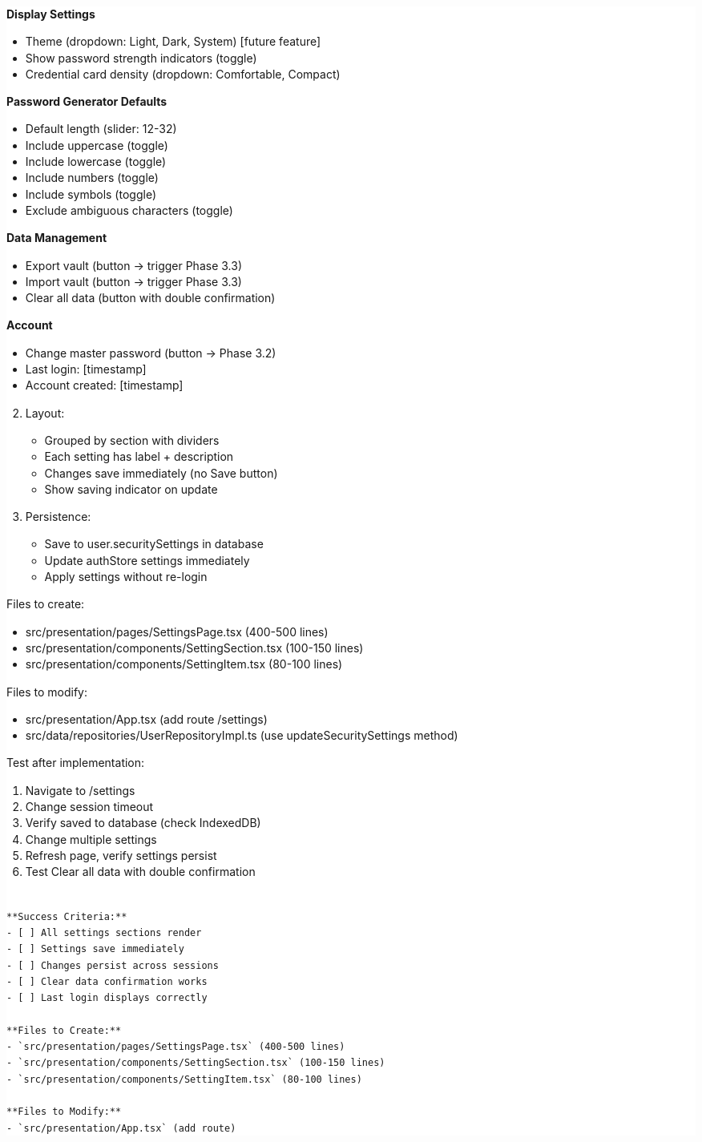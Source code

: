    **Display Settings**
   - Theme (dropdown: Light, Dark, System) [future feature]
   - Show password strength indicators (toggle)
   - Credential card density (dropdown: Comfortable, Compact)

   **Password Generator Defaults**
   - Default length (slider: 12-32)
   - Include uppercase (toggle)
   - Include lowercase (toggle)
   - Include numbers (toggle)
   - Include symbols (toggle)
   - Exclude ambiguous characters (toggle)

   **Data Management**
   - Export vault (button → trigger Phase 3.3)
   - Import vault (button → trigger Phase 3.3)
   - Clear all data (button with double confirmation)

   **Account**
   - Change master password (button → Phase 3.2)
   - Last login: [timestamp]
   - Account created: [timestamp]

2. Layout:
   - Grouped by section with dividers
   - Each setting has label + description
   - Changes save immediately (no Save button)
   - Show saving indicator on update

3. Persistence:
   - Save to user.securitySettings in database
   - Update authStore settings immediately
   - Apply settings without re-login

Files to create:
- src/presentation/pages/SettingsPage.tsx (400-500 lines)
- src/presentation/components/SettingSection.tsx (100-150 lines)
- src/presentation/components/SettingItem.tsx (80-100 lines)

Files to modify:
- src/presentation/App.tsx (add route /settings)
- src/data/repositories/UserRepositoryImpl.ts (use updateSecuritySettings method)

Test after implementation:
1. Navigate to /settings
2. Change session timeout
3. Verify saved to database (check IndexedDB)
4. Change multiple settings
5. Refresh page, verify settings persist
6. Test Clear all data with double confirmation
```

**Success Criteria:**
- [ ] All settings sections render
- [ ] Settings save immediately
- [ ] Changes persist across sessions
- [ ] Clear data confirmation works
- [ ] Last login displays correctly

**Files to Create:**
- `src/presentation/pages/SettingsPage.tsx` (400-500 lines)
- `src/presentation/components/SettingSection.tsx` (100-150 lines)
- `src/presentation/components/SettingItem.tsx` (80-100 lines)

**Files to Modify:**
- `src/presentation/App.tsx` (add route)

```